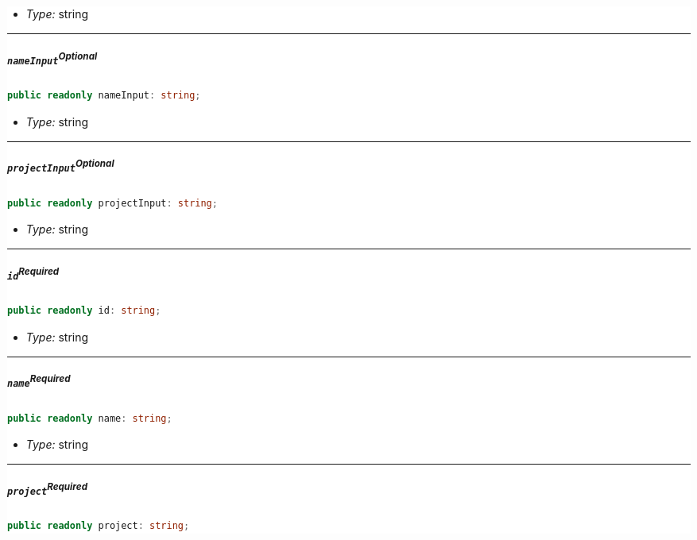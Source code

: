 - *Type:* string

---

##### `nameInput`<sup>Optional</sup> <a name="nameInput" id="@cdktf/provider-gitlab.dataGitlabProjectTag.DataGitlabProjectTag.property.nameInput"></a>

```typescript
public readonly nameInput: string;
```

- *Type:* string

---

##### `projectInput`<sup>Optional</sup> <a name="projectInput" id="@cdktf/provider-gitlab.dataGitlabProjectTag.DataGitlabProjectTag.property.projectInput"></a>

```typescript
public readonly projectInput: string;
```

- *Type:* string

---

##### `id`<sup>Required</sup> <a name="id" id="@cdktf/provider-gitlab.dataGitlabProjectTag.DataGitlabProjectTag.property.id"></a>

```typescript
public readonly id: string;
```

- *Type:* string

---

##### `name`<sup>Required</sup> <a name="name" id="@cdktf/provider-gitlab.dataGitlabProjectTag.DataGitlabProjectTag.property.name"></a>

```typescript
public readonly name: string;
```

- *Type:* string

---

##### `project`<sup>Required</sup> <a name="project" id="@cdktf/provider-gitlab.dataGitlabProjectTag.DataGitlabProjectTag.property.project"></a>

```typescript
public readonly project: string;
```
